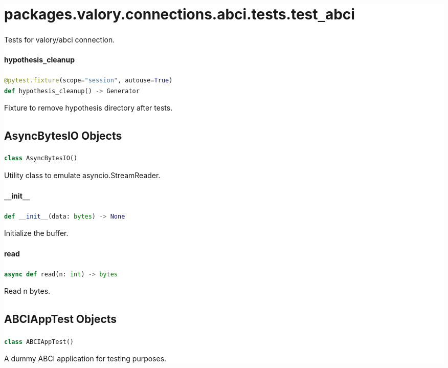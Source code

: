 <a id="packages.valory.connections.abci.tests.test_abci"></a>

# packages.valory.connections.abci.tests.test`_`abci

Tests for valory/abci connection.

<a id="packages.valory.connections.abci.tests.test_abci.hypothesis_cleanup"></a>

#### hypothesis`_`cleanup

```python
@pytest.fixture(scope="session", autouse=True)
def hypothesis_cleanup() -> Generator
```

Fixture to remove hypothesis directory after tests.

<a id="packages.valory.connections.abci.tests.test_abci.AsyncBytesIO"></a>

## AsyncBytesIO Objects

```python
class AsyncBytesIO()
```

Utility class to emulate asyncio.StreamReader.

<a id="packages.valory.connections.abci.tests.test_abci.AsyncBytesIO.__init__"></a>

#### `__`init`__`

```python
def __init__(data: bytes) -> None
```

Initialize the buffer.

<a id="packages.valory.connections.abci.tests.test_abci.AsyncBytesIO.read"></a>

#### read

```python
async def read(n: int) -> bytes
```

Read n bytes.

<a id="packages.valory.connections.abci.tests.test_abci.ABCIAppTest"></a>

## ABCIAppTest Objects

```python
class ABCIAppTest()
```

A dummy ABCI application for testing purposes.

<a id="packages.valory.connections.abci.tests.test_abci.ABCIAppTest.AbciDialogues"></a>
